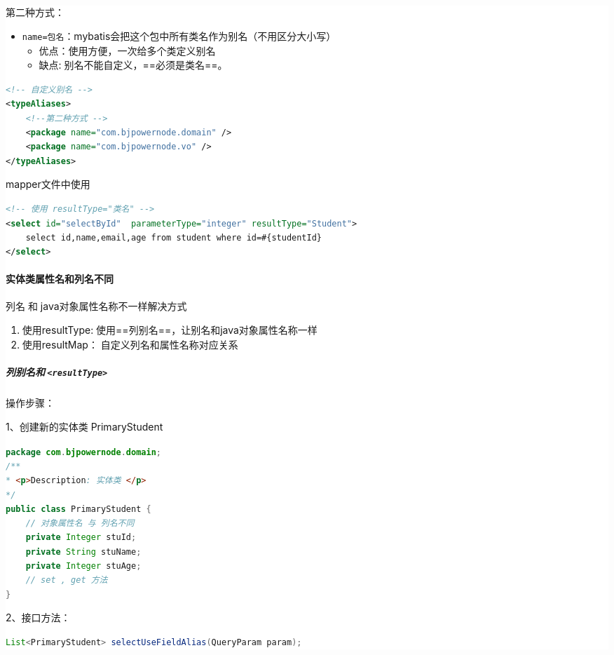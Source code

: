 

第二种方式：

- `name=包名`：mybatis会把这个包中所有类名作为别名（不用区分大小写）
  - 优点：使用方便，一次给多个类定义别名
  - 缺点: 别名不能自定义，==必须是类名==。

```xml
<!-- 自定义别名 -->
<typeAliases>
    <!--第二种方式 -->
    <package name="com.bjpowernode.domain" />
    <package name="com.bjpowernode.vo" />
</typeAliases>
```

mapper文件中使用

```xml
<!-- 使用 resultType="类名" -->
<select id="selectById"  parameterType="integer" resultType="Student">
    select id,name,email,age from student where id=#{studentId}
</select>
```



#### 实体类属性名和列名不同

 列名 和 java对象属性名称不一样解决方式

1. 使用resultType:  使用==列别名==，让别名和java对象属性名称一样
2. 使用resultMap： 自定义列名和属性名称对应关系

##### 列别名和 `<resultType>`

操作步骤： 

1、创建新的实体类 PrimaryStudent

```java
package com.bjpowernode.domain;
/**
* <p>Description: 实体类 </p>
*/
public class PrimaryStudent {
    // 对象属性名 与 列名不同
    private Integer stuId;
    private String stuName;
    private Integer stuAge;
    // set , get 方法
}
```

2、接口方法：

```java
List<PrimaryStudent> selectUseFieldAlias(QueryParam param);
```
